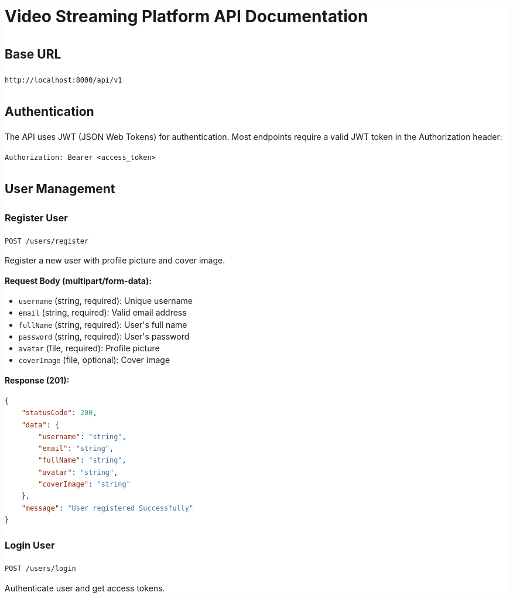 # Video Streaming Platform API Documentation

## Base URL
```
http://localhost:8000/api/v1
```

## Authentication
The API uses JWT (JSON Web Tokens) for authentication. Most endpoints require a valid JWT token in the Authorization header:
```
Authorization: Bearer <access_token>
```

## User Management

### Register User
```http
POST /users/register
```
Register a new user with profile picture and cover image.

**Request Body (multipart/form-data):**
- `username` (string, required): Unique username
- `email` (string, required): Valid email address
- `fullName` (string, required): User's full name
- `password` (string, required): User's password
- `avatar` (file, required): Profile picture
- `coverImage` (file, optional): Cover image

**Response (201):**
```json
{
    "statusCode": 200,
    "data": {
        "username": "string",
        "email": "string",
        "fullName": "string",
        "avatar": "string",
        "coverImage": "string"
    },
    "message": "User registered Successfully"
}
```

### Login User
```http
POST /users/login
```
Authenticate user and get access tokens.
